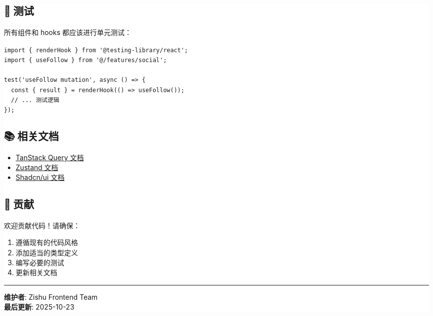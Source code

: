 ## 🧪 测试

所有组件和 hooks 都应该进行单元测试：

```tsx
import { renderHook } from '@testing-library/react';
import { useFollow } from '@/features/social';

test('useFollow mutation', async () => {
  const { result } = renderHook(() => useFollow());
  // ... 测试逻辑
});
```

## 📚 相关文档

- [TanStack Query 文档](https://tanstack.com/query/latest)
- [Zustand 文档](https://zustand-demo.pmnd.rs/)
- [Shadcn/ui 文档](https://ui.shadcn.com/)

## 🤝 贡献

欢迎贡献代码！请确保：

1. 遵循现有的代码风格
2. 添加适当的类型定义
3. 编写必要的测试
4. 更新相关文档

---

**维护者**: Zishu Frontend Team  
**最后更新**: 2025-10-23

